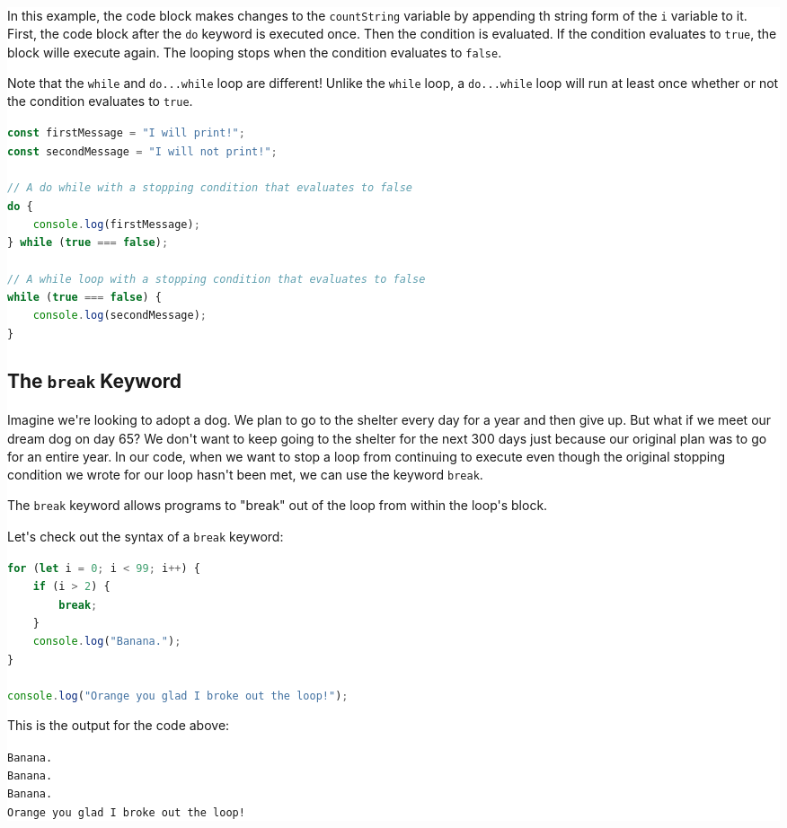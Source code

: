 In this example, the code block makes changes to the `countString` variable by
appending th string form of the `i` variable to it. First, the code block after
the `do` keyword is executed once. Then the condition is evaluated. If the
condition evaluates to `true`, the block wille execute again. The looping stops
when the condition evaluates to `false`.

Note that the `while` and `do...while` loop are different! Unlike the `while`
loop, a `do...while` loop will run at least once whether or not the condition
evaluates to `true`.

```js linenums='1'
const firstMessage = "I will print!";
const secondMessage = "I will not print!";

// A do while with a stopping condition that evaluates to false
do {
    console.log(firstMessage);
} while (true === false);

// A while loop with a stopping condition that evaluates to false
while (true === false) {
    console.log(secondMessage);
}
```

## The `break` Keyword

Imagine we're looking to adopt a dog. We plan to go to the shelter every day for
a year and then give up. But what if we meet our dream dog on day 65? We don't
want to keep going to the shelter for the next 300 days just because our
original plan was to go for an entire year. In our code, when we want to stop a
loop from continuing to execute even though the original stopping condition we
wrote for our loop hasn't been met, we can use the keyword `break`.

The `break` keyword allows programs to "break" out of the loop from within the
loop's block.

Let's check out the syntax of a `break` keyword:

```js linenums='1'
for (let i = 0; i < 99; i++) {
    if (i > 2) {
        break;
    }
    console.log("Banana.");
}

console.log("Orange you glad I broke out the loop!");
```

This is the output for the code above:

```
Banana.
Banana.
Banana.
Orange you glad I broke out the loop!
```
